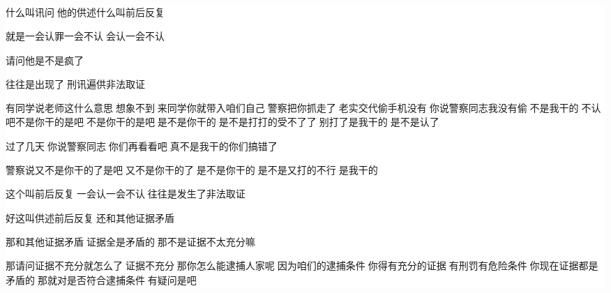 什么叫讯问
他的供述什么叫前后反复

就是一会认罪一会不认
会认一会不认

请问他是不是疯了

往往是出现了
刑讯遍供非法取证

有同学说老师这什么意思
想象不到
来同学你就带入咱们自己
警察把你抓走了
老实交代偷手机没有
你说警察同志我没有偷
不是我干的
不认吧不是你干的是吧
不是你干的是吧
是不是你干的
是不是打打的受不了了
别打了是我干的
是不是认了

过了几天
你说警察同志
你们再看看吧
真不是我干的你们搞错了

警察说又不是你干的了是吧
又不是你干的了
是不是你干的
是不是又打的不行
是我干的

这个叫前后反复
一会认一会不认
往往是发生了非法取证

好这叫供述前后反复
还和其他证据矛盾

那和其他证据矛盾
证据全是矛盾的
那不是证据不太充分嘛

那请问证据不充分就怎么了
证据不充分
那你怎么能逮捕人家呢
因为咱们的逮捕条件
你得有充分的证据
有刑罚有危险条件
你现在证据都是矛盾的
那就对是否符合逮捕条件
有疑问是吧
